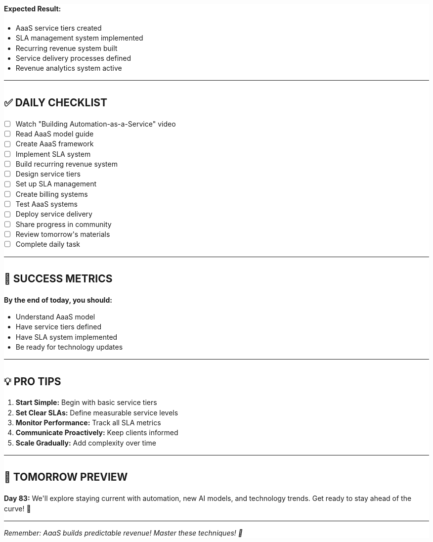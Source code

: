 #### **Expected Result:**
- AaaS service tiers created
- SLA management system implemented
- Recurring revenue system built
- Service delivery processes defined
- Revenue analytics system active

---

## ✅ DAILY CHECKLIST

- [ ] Watch "Building Automation-as-a-Service" video
- [ ] Read AaaS model guide
- [ ] Create AaaS framework
- [ ] Implement SLA system
- [ ] Build recurring revenue system
- [ ] Design service tiers
- [ ] Set up SLA management
- [ ] Create billing systems
- [ ] Test AaaS systems
- [ ] Deploy service delivery
- [ ] Share progress in community
- [ ] Review tomorrow's materials
- [ ] Complete daily task

---

## 🎯 SUCCESS METRICS

**By the end of today, you should:**
- Understand AaaS model
- Have service tiers defined
- Have SLA system implemented
- Be ready for technology updates

---

## 💡 PRO TIPS

1. **Start Simple:** Begin with basic service tiers
2. **Set Clear SLAs:** Define measurable service levels
3. **Monitor Performance:** Track all SLA metrics
4. **Communicate Proactively:** Keep clients informed
5. **Scale Gradually:** Add complexity over time

---

## 🚀 TOMORROW PREVIEW

**Day 83:** We'll explore staying current with automation, new AI models, and technology trends. Get ready to stay ahead of the curve! 🚀

---

*Remember: AaaS builds predictable revenue! Master these techniques! 🚀*
